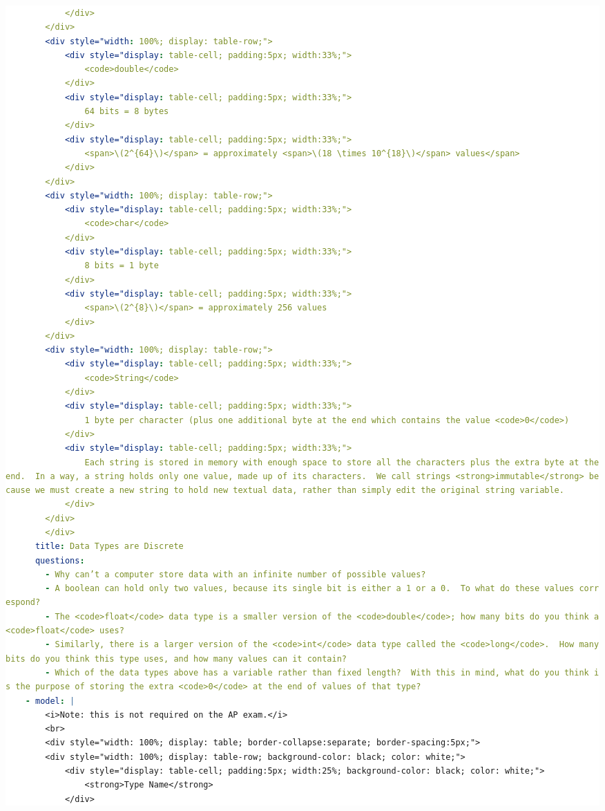 ```yaml
            </div>
        </div>        
        <div style="width: 100%; display: table-row;">
            <div style="display: table-cell; padding:5px; width:33%;">
                <code>double</code>
            </div>
            <div style="display: table-cell; padding:5px; width:33%;">
                64 bits = 8 bytes
            </div>
            <div style="display: table-cell; padding:5px; width:33%;">
                <span>\(2^{64}\)</span> = approximately <span>\(18 \times 10^{18}\)</span> values</span>
            </div>
        </div>  
        <div style="width: 100%; display: table-row;">
            <div style="display: table-cell; padding:5px; width:33%;">
                <code>char</code>
            </div>
            <div style="display: table-cell; padding:5px; width:33%;">
                8 bits = 1 byte
            </div>
            <div style="display: table-cell; padding:5px; width:33%;">
                <span>\(2^{8}\)</span> = approximately 256 values
            </div>
        </div>     
        <div style="width: 100%; display: table-row;">
            <div style="display: table-cell; padding:5px; width:33%;">
                <code>String</code>
            </div>
            <div style="display: table-cell; padding:5px; width:33%;">
                1 byte per character (plus one additional byte at the end which contains the value <code>0</code>)
            </div>
            <div style="display: table-cell; padding:5px; width:33%;">
                Each string is stored in memory with enough space to store all the characters plus the extra byte at the end.  In a way, a string holds only one value, made up of its characters.  We call strings <strong>immutable</strong> because we must create a new string to hold new textual data, rather than simply edit the original string variable.
            </div>
        </div>       
        </div>    
      title: Data Types are Discrete
      questions:
        - Why can’t a computer store data with an infinite number of possible values?
        - A boolean can hold only two values, because its single bit is either a 1 or a 0.  To what do these values correspond?
        - The <code>float</code> data type is a smaller version of the <code>double</code>; how many bits do you think a <code>float</code> uses?
        - Similarly, there is a larger version of the <code>int</code> data type called the <code>long</code>.  How many bits do you think this type uses, and how many values can it contain?
        - Which of the data types above has a variable rather than fixed length?  With this in mind, what do you think is the purpose of storing the extra <code>0</code> at the end of values of that type?  
    - model: |
        <i>Note: this is not required on the AP exam.</i>
        <br>
        <div style="width: 100%; display: table; border-collapse:separate; border-spacing:5px;">
        <div style="width: 100%; display: table-row; background-color: black; color: white;">
            <div style="display: table-cell; padding:5px; width:25%; background-color: black; color: white;">
                <strong>Type Name</strong>
            </div>
```